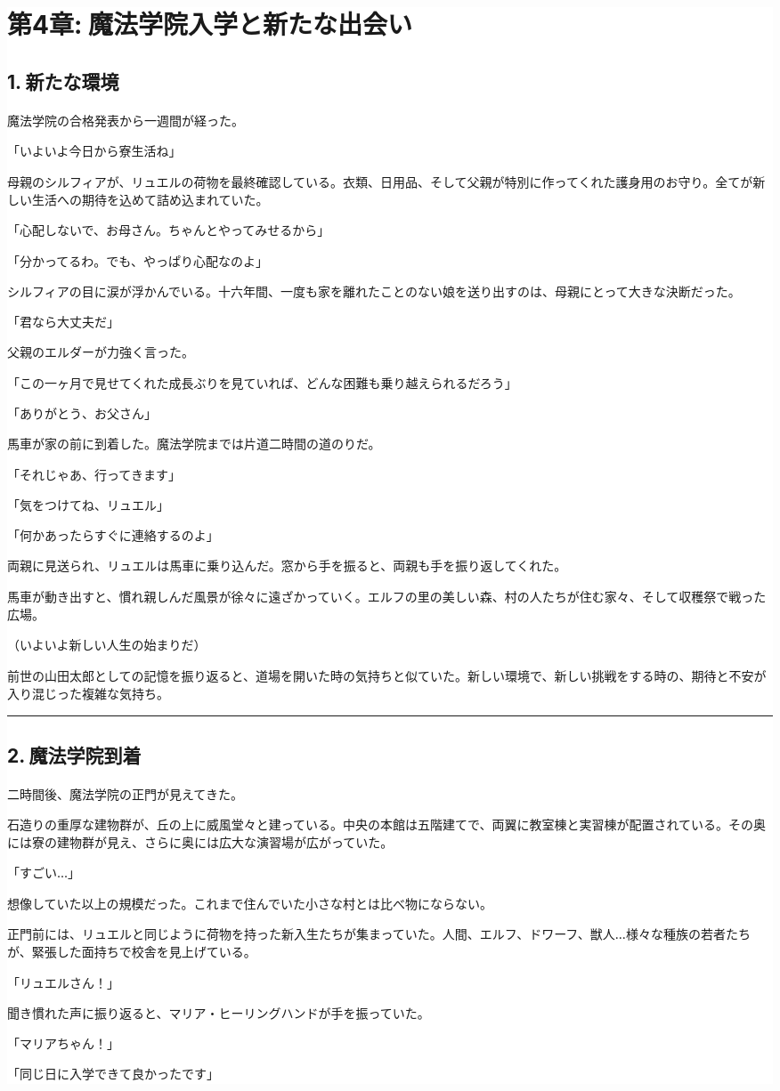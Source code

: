 # 第4章: 魔法学院入学と新たな出会い

## 1. 新たな環境

魔法学院の合格発表から一週間が経った。

「いよいよ今日から寮生活ね」

母親のシルフィアが、リュエルの荷物を最終確認している。衣類、日用品、そして父親が特別に作ってくれた護身用のお守り。全てが新しい生活への期待を込めて詰め込まれていた。

「心配しないで、お母さん。ちゃんとやってみせるから」

「分かってるわ。でも、やっぱり心配なのよ」

シルフィアの目に涙が浮かんでいる。十六年間、一度も家を離れたことのない娘を送り出すのは、母親にとって大きな決断だった。

「君なら大丈夫だ」

父親のエルダーが力強く言った。

「この一ヶ月で見せてくれた成長ぶりを見ていれば、どんな困難も乗り越えられるだろう」

「ありがとう、お父さん」

馬車が家の前に到着した。魔法学院までは片道二時間の道のりだ。

「それじゃあ、行ってきます」

「気をつけてね、リュエル」

「何かあったらすぐに連絡するのよ」

両親に見送られ、リュエルは馬車に乗り込んだ。窓から手を振ると、両親も手を振り返してくれた。

馬車が動き出すと、慣れ親しんだ風景が徐々に遠ざかっていく。エルフの里の美しい森、村の人たちが住む家々、そして収穫祭で戦った広場。

（いよいよ新しい人生の始まりだ）

前世の山田太郎としての記憶を振り返ると、道場を開いた時の気持ちと似ていた。新しい環境で、新しい挑戦をする時の、期待と不安が入り混じった複雑な気持ち。

---

## 2. 魔法学院到着

二時間後、魔法学院の正門が見えてきた。

石造りの重厚な建物群が、丘の上に威風堂々と建っている。中央の本館は五階建てで、両翼に教室棟と実習棟が配置されている。その奥には寮の建物群が見え、さらに奥には広大な演習場が広がっていた。

「すごい...」

想像していた以上の規模だった。これまで住んでいた小さな村とは比べ物にならない。

正門前には、リュエルと同じように荷物を持った新入生たちが集まっていた。人間、エルフ、ドワーフ、獣人...様々な種族の若者たちが、緊張した面持ちで校舎を見上げている。

「リュエルさん！」

聞き慣れた声に振り返ると、マリア・ヒーリングハンドが手を振っていた。

「マリアちゃん！」

「同じ日に入学できて良かったです」
